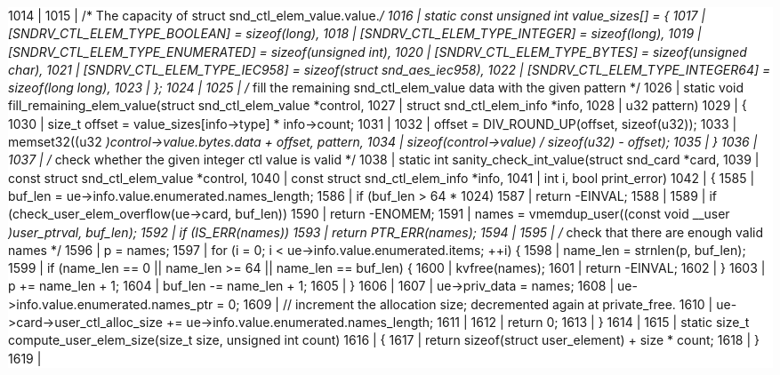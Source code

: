 1014  |
1015  | /* The capacity of struct snd_ctl_elem_value.value.*/
1016  | static const unsigned int value_sizes[] = {
1017  | 	[SNDRV_CTL_ELEM_TYPE_BOOLEAN]	= sizeof(long),
1018  | 	[SNDRV_CTL_ELEM_TYPE_INTEGER]	= sizeof(long),
1019  | 	[SNDRV_CTL_ELEM_TYPE_ENUMERATED] = sizeof(unsigned int),
1020  | 	[SNDRV_CTL_ELEM_TYPE_BYTES]	= sizeof(unsigned char),
1021  | 	[SNDRV_CTL_ELEM_TYPE_IEC958]	= sizeof(struct snd_aes_iec958),
1022  | 	[SNDRV_CTL_ELEM_TYPE_INTEGER64] = sizeof(long long),
1023  | };
1024  |
1025  | /* fill the remaining snd_ctl_elem_value data with the given pattern */
1026  | static void fill_remaining_elem_value(struct snd_ctl_elem_value *control,
1027  |  struct snd_ctl_elem_info *info,
1028  | 				      u32 pattern)
1029  | {
1030  | 	size_t offset = value_sizes[info->type] * info->count;
1031  |
1032  | 	offset = DIV_ROUND_UP(offset, sizeof(u32));
1033  | 	memset32((u32 *)control->value.bytes.data + offset, pattern,
1034  |  sizeof(control->value) / sizeof(u32) - offset);
1035  | }
1036  |
1037  | /* check whether the given integer ctl value is valid */
1038  | static int sanity_check_int_value(struct snd_card *card,
1039  |  const struct snd_ctl_elem_value *control,
1040  |  const struct snd_ctl_elem_info *info,
1041  |  int i, bool print_error)
1042  | {
1585  | 	buf_len = ue->info.value.enumerated.names_length;
1586  |  if (buf_len > 64 * 1024)
1587  |  return -EINVAL;
1588  |
1589  |  if (check_user_elem_overflow(ue->card, buf_len))
1590  |  return -ENOMEM;
1591  | 	names = vmemdup_user((const void __user *)user_ptrval, buf_len);
1592  |  if (IS_ERR(names))
1593  |  return PTR_ERR(names);
1594  |
1595  |  /* check that there are enough valid names */
1596  | 	p = names;
1597  |  for (i = 0; i < ue->info.value.enumerated.items; ++i) {
1598  | 		name_len = strnlen(p, buf_len);
1599  |  if (name_len == 0 || name_len >= 64 || name_len == buf_len) {
1600  | 			kvfree(names);
1601  |  return -EINVAL;
1602  | 		}
1603  | 		p += name_len + 1;
1604  | 		buf_len -= name_len + 1;
1605  | 	}
1606  |
1607  | 	ue->priv_data = names;
1608  | 	ue->info.value.enumerated.names_ptr = 0;
1609  |  // increment the allocation size; decremented again at private_free.
1610  | 	ue->card->user_ctl_alloc_size += ue->info.value.enumerated.names_length;
1611  |
1612  |  return 0;
1613  | }
1614  |
1615  | static size_t compute_user_elem_size(size_t size, unsigned int count)
1616  | {
1617  |  return sizeof(struct user_element) + size * count;
1618  | }
1619  |